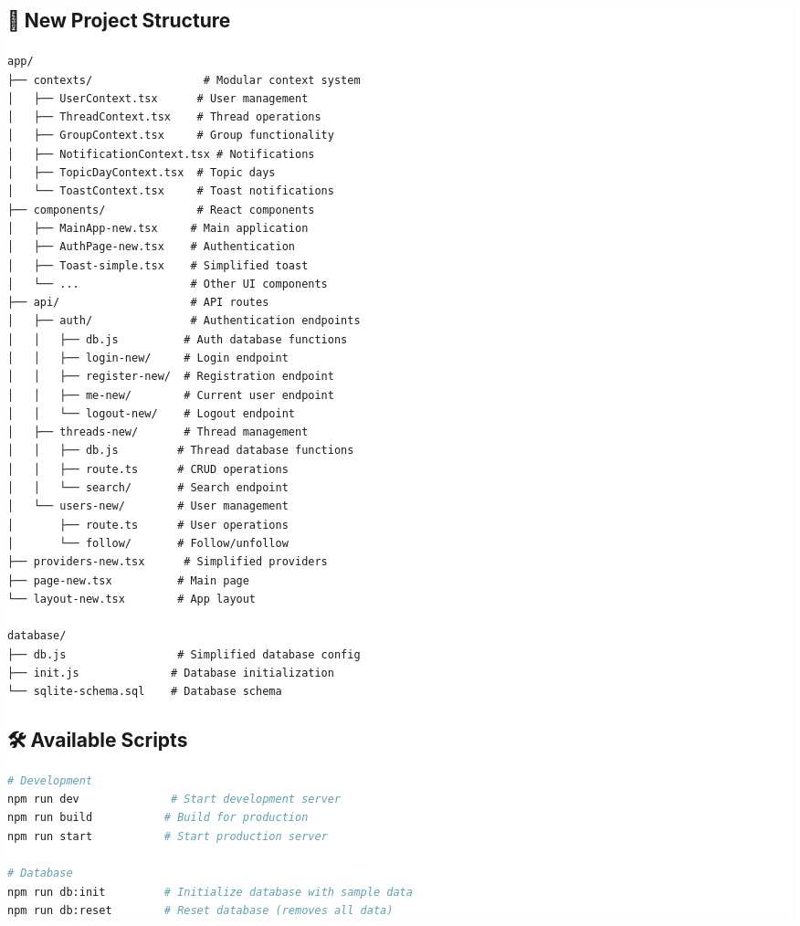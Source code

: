 ## 📁 New Project Structure

```
app/
├── contexts/                 # Modular context system
│   ├── UserContext.tsx      # User management
│   ├── ThreadContext.tsx    # Thread operations
│   ├── GroupContext.tsx     # Group functionality
│   ├── NotificationContext.tsx # Notifications
│   ├── TopicDayContext.tsx  # Topic days
│   └── ToastContext.tsx     # Toast notifications
├── components/              # React components
│   ├── MainApp-new.tsx     # Main application
│   ├── AuthPage-new.tsx    # Authentication
│   ├── Toast-simple.tsx    # Simplified toast
│   └── ...                 # Other UI components
├── api/                    # API routes
│   ├── auth/               # Authentication endpoints
│   │   ├── db.js          # Auth database functions
│   │   ├── login-new/     # Login endpoint
│   │   ├── register-new/  # Registration endpoint
│   │   ├── me-new/        # Current user endpoint
│   │   └── logout-new/    # Logout endpoint
│   ├── threads-new/       # Thread management
│   │   ├── db.js         # Thread database functions
│   │   ├── route.ts      # CRUD operations
│   │   └── search/       # Search endpoint
│   └── users-new/        # User management
│       ├── route.ts      # User operations
│       └── follow/       # Follow/unfollow
├── providers-new.tsx      # Simplified providers
├── page-new.tsx          # Main page
└── layout-new.tsx        # App layout

database/
├── db.js                 # Simplified database config
├── init.js              # Database initialization
└── sqlite-schema.sql    # Database schema
```

## 🛠 Available Scripts

```bash
# Development
npm run dev              # Start development server
npm run build           # Build for production
npm run start           # Start production server

# Database
npm run db:init         # Initialize database with sample data
npm run db:reset        # Reset database (removes all data)
```
